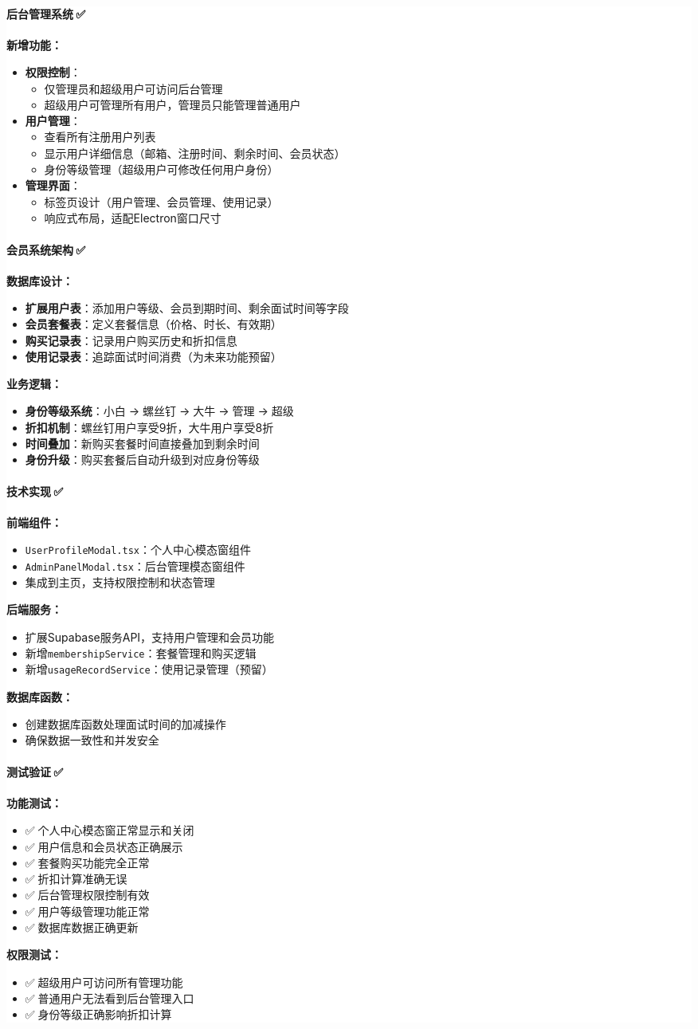 #### 后台管理系统 ✅
**新增功能：**
- **权限控制**：
  - 仅管理员和超级用户可访问后台管理
  - 超级用户可管理所有用户，管理员只能管理普通用户
- **用户管理**：
  - 查看所有注册用户列表
  - 显示用户详细信息（邮箱、注册时间、剩余时间、会员状态）
  - 身份等级管理（超级用户可修改任何用户身份）
- **管理界面**：
  - 标签页设计（用户管理、会员管理、使用记录）
  - 响应式布局，适配Electron窗口尺寸

#### 会员系统架构 ✅
**数据库设计：**
- **扩展用户表**：添加用户等级、会员到期时间、剩余面试时间等字段
- **会员套餐表**：定义套餐信息（价格、时长、有效期）
- **购买记录表**：记录用户购买历史和折扣信息
- **使用记录表**：追踪面试时间消费（为未来功能预留）

**业务逻辑：**
- **身份等级系统**：小白 → 螺丝钉 → 大牛 → 管理 → 超级
- **折扣机制**：螺丝钉用户享受9折，大牛用户享受8折
- **时间叠加**：新购买套餐时间直接叠加到剩余时间
- **身份升级**：购买套餐后自动升级到对应身份等级

#### 技术实现 ✅
**前端组件：**
- `UserProfileModal.tsx`：个人中心模态窗组件
- `AdminPanelModal.tsx`：后台管理模态窗组件
- 集成到主页，支持权限控制和状态管理

**后端服务：**
- 扩展Supabase服务API，支持用户管理和会员功能
- 新增`membershipService`：套餐管理和购买逻辑
- 新增`usageRecordService`：使用记录管理（预留）

**数据库函数：**
- 创建数据库函数处理面试时间的加减操作
- 确保数据一致性和并发安全

#### 测试验证 ✅
**功能测试：**
- ✅ 个人中心模态窗正常显示和关闭
- ✅ 用户信息和会员状态正确展示
- ✅ 套餐购买功能完全正常
- ✅ 折扣计算准确无误
- ✅ 后台管理权限控制有效
- ✅ 用户等级管理功能正常
- ✅ 数据库数据正确更新

**权限测试：**
- ✅ 超级用户可访问所有管理功能
- ✅ 普通用户无法看到后台管理入口
- ✅ 身份等级正确影响折扣计算
